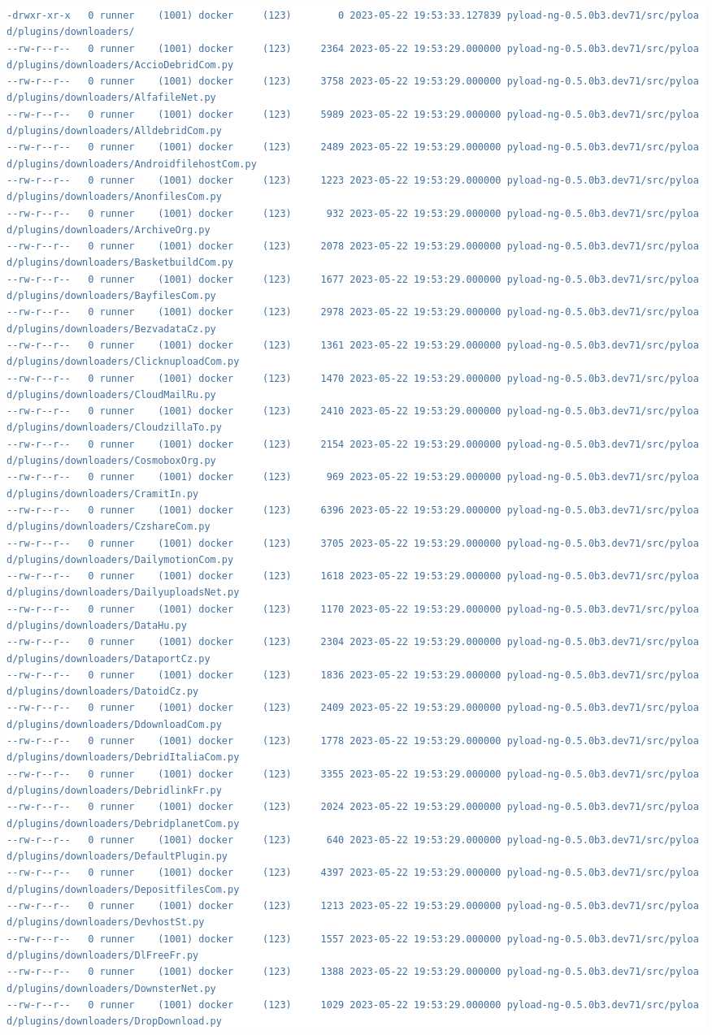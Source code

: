 ```diff
-drwxr-xr-x   0 runner    (1001) docker     (123)        0 2023-05-22 19:53:33.127839 pyload-ng-0.5.0b3.dev71/src/pyload/plugins/downloaders/
--rw-r--r--   0 runner    (1001) docker     (123)     2364 2023-05-22 19:53:29.000000 pyload-ng-0.5.0b3.dev71/src/pyload/plugins/downloaders/AccioDebridCom.py
--rw-r--r--   0 runner    (1001) docker     (123)     3758 2023-05-22 19:53:29.000000 pyload-ng-0.5.0b3.dev71/src/pyload/plugins/downloaders/AlfafileNet.py
--rw-r--r--   0 runner    (1001) docker     (123)     5989 2023-05-22 19:53:29.000000 pyload-ng-0.5.0b3.dev71/src/pyload/plugins/downloaders/AlldebridCom.py
--rw-r--r--   0 runner    (1001) docker     (123)     2489 2023-05-22 19:53:29.000000 pyload-ng-0.5.0b3.dev71/src/pyload/plugins/downloaders/AndroidfilehostCom.py
--rw-r--r--   0 runner    (1001) docker     (123)     1223 2023-05-22 19:53:29.000000 pyload-ng-0.5.0b3.dev71/src/pyload/plugins/downloaders/AnonfilesCom.py
--rw-r--r--   0 runner    (1001) docker     (123)      932 2023-05-22 19:53:29.000000 pyload-ng-0.5.0b3.dev71/src/pyload/plugins/downloaders/ArchiveOrg.py
--rw-r--r--   0 runner    (1001) docker     (123)     2078 2023-05-22 19:53:29.000000 pyload-ng-0.5.0b3.dev71/src/pyload/plugins/downloaders/BasketbuildCom.py
--rw-r--r--   0 runner    (1001) docker     (123)     1677 2023-05-22 19:53:29.000000 pyload-ng-0.5.0b3.dev71/src/pyload/plugins/downloaders/BayfilesCom.py
--rw-r--r--   0 runner    (1001) docker     (123)     2978 2023-05-22 19:53:29.000000 pyload-ng-0.5.0b3.dev71/src/pyload/plugins/downloaders/BezvadataCz.py
--rw-r--r--   0 runner    (1001) docker     (123)     1361 2023-05-22 19:53:29.000000 pyload-ng-0.5.0b3.dev71/src/pyload/plugins/downloaders/ClicknuploadCom.py
--rw-r--r--   0 runner    (1001) docker     (123)     1470 2023-05-22 19:53:29.000000 pyload-ng-0.5.0b3.dev71/src/pyload/plugins/downloaders/CloudMailRu.py
--rw-r--r--   0 runner    (1001) docker     (123)     2410 2023-05-22 19:53:29.000000 pyload-ng-0.5.0b3.dev71/src/pyload/plugins/downloaders/CloudzillaTo.py
--rw-r--r--   0 runner    (1001) docker     (123)     2154 2023-05-22 19:53:29.000000 pyload-ng-0.5.0b3.dev71/src/pyload/plugins/downloaders/CosmoboxOrg.py
--rw-r--r--   0 runner    (1001) docker     (123)      969 2023-05-22 19:53:29.000000 pyload-ng-0.5.0b3.dev71/src/pyload/plugins/downloaders/CramitIn.py
--rw-r--r--   0 runner    (1001) docker     (123)     6396 2023-05-22 19:53:29.000000 pyload-ng-0.5.0b3.dev71/src/pyload/plugins/downloaders/CzshareCom.py
--rw-r--r--   0 runner    (1001) docker     (123)     3705 2023-05-22 19:53:29.000000 pyload-ng-0.5.0b3.dev71/src/pyload/plugins/downloaders/DailymotionCom.py
--rw-r--r--   0 runner    (1001) docker     (123)     1618 2023-05-22 19:53:29.000000 pyload-ng-0.5.0b3.dev71/src/pyload/plugins/downloaders/DailyuploadsNet.py
--rw-r--r--   0 runner    (1001) docker     (123)     1170 2023-05-22 19:53:29.000000 pyload-ng-0.5.0b3.dev71/src/pyload/plugins/downloaders/DataHu.py
--rw-r--r--   0 runner    (1001) docker     (123)     2304 2023-05-22 19:53:29.000000 pyload-ng-0.5.0b3.dev71/src/pyload/plugins/downloaders/DataportCz.py
--rw-r--r--   0 runner    (1001) docker     (123)     1836 2023-05-22 19:53:29.000000 pyload-ng-0.5.0b3.dev71/src/pyload/plugins/downloaders/DatoidCz.py
--rw-r--r--   0 runner    (1001) docker     (123)     2409 2023-05-22 19:53:29.000000 pyload-ng-0.5.0b3.dev71/src/pyload/plugins/downloaders/DdownloadCom.py
--rw-r--r--   0 runner    (1001) docker     (123)     1778 2023-05-22 19:53:29.000000 pyload-ng-0.5.0b3.dev71/src/pyload/plugins/downloaders/DebridItaliaCom.py
--rw-r--r--   0 runner    (1001) docker     (123)     3355 2023-05-22 19:53:29.000000 pyload-ng-0.5.0b3.dev71/src/pyload/plugins/downloaders/DebridlinkFr.py
--rw-r--r--   0 runner    (1001) docker     (123)     2024 2023-05-22 19:53:29.000000 pyload-ng-0.5.0b3.dev71/src/pyload/plugins/downloaders/DebridplanetCom.py
--rw-r--r--   0 runner    (1001) docker     (123)      640 2023-05-22 19:53:29.000000 pyload-ng-0.5.0b3.dev71/src/pyload/plugins/downloaders/DefaultPlugin.py
--rw-r--r--   0 runner    (1001) docker     (123)     4397 2023-05-22 19:53:29.000000 pyload-ng-0.5.0b3.dev71/src/pyload/plugins/downloaders/DepositfilesCom.py
--rw-r--r--   0 runner    (1001) docker     (123)     1213 2023-05-22 19:53:29.000000 pyload-ng-0.5.0b3.dev71/src/pyload/plugins/downloaders/DevhostSt.py
--rw-r--r--   0 runner    (1001) docker     (123)     1557 2023-05-22 19:53:29.000000 pyload-ng-0.5.0b3.dev71/src/pyload/plugins/downloaders/DlFreeFr.py
--rw-r--r--   0 runner    (1001) docker     (123)     1388 2023-05-22 19:53:29.000000 pyload-ng-0.5.0b3.dev71/src/pyload/plugins/downloaders/DownsterNet.py
--rw-r--r--   0 runner    (1001) docker     (123)     1029 2023-05-22 19:53:29.000000 pyload-ng-0.5.0b3.dev71/src/pyload/plugins/downloaders/DropDownload.py
```